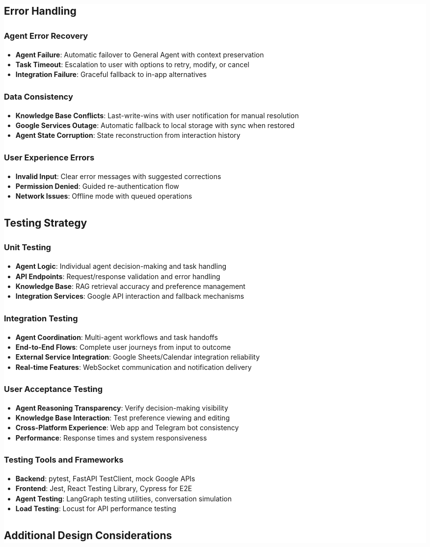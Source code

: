 ```python
```

## Error Handling

### Agent Error Recovery
- **Agent Failure**: Automatic failover to General Agent with context preservation
- **Task Timeout**: Escalation to user with options to retry, modify, or cancel
- **Integration Failure**: Graceful fallback to in-app alternatives

### Data Consistency
- **Knowledge Base Conflicts**: Last-write-wins with user notification for manual resolution
- **Google Services Outage**: Automatic fallback to local storage with sync when restored
- **Agent State Corruption**: State reconstruction from interaction history

### User Experience Errors
- **Invalid Input**: Clear error messages with suggested corrections
- **Permission Denied**: Guided re-authentication flow
- **Network Issues**: Offline mode with queued operations

## Testing Strategy

### Unit Testing
- **Agent Logic**: Individual agent decision-making and task handling
- **API Endpoints**: Request/response validation and error handling
- **Knowledge Base**: RAG retrieval accuracy and preference management
- **Integration Services**: Google API interaction and fallback mechanisms

### Integration Testing
- **Agent Coordination**: Multi-agent workflows and task handoffs
- **End-to-End Flows**: Complete user journeys from input to outcome
- **External Service Integration**: Google Sheets/Calendar integration reliability
- **Real-time Features**: WebSocket communication and notification delivery

### User Acceptance Testing
- **Agent Reasoning Transparency**: Verify decision-making visibility
- **Knowledge Base Interaction**: Test preference viewing and editing
- **Cross-Platform Experience**: Web app and Telegram bot consistency
- **Performance**: Response times and system responsiveness

### Testing Tools and Frameworks
- **Backend**: pytest, FastAPI TestClient, mock Google APIs
- **Frontend**: Jest, React Testing Library, Cypress for E2E
- **Agent Testing**: LangGraph testing utilities, conversation simulation
- **Load Testing**: Locust for API performance testing

## Additional Design Considerations
